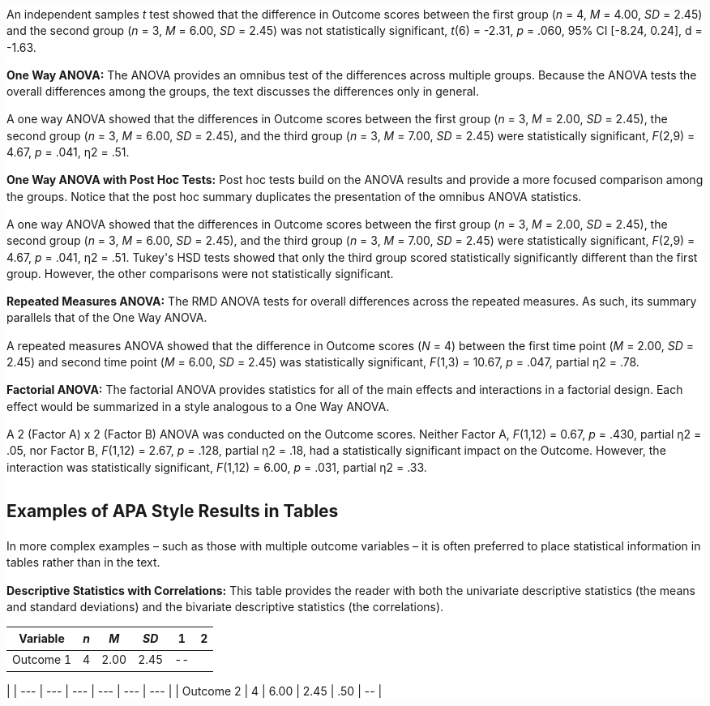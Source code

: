 An independent samples _t_ test showed that the difference in Outcome scores between the first group (_n_ = 4, _M_ = 4.00, _SD_ = 2.45) and the second group (_n_ = 3, _M_ = 6.00, _SD_ = 2.45) was not statistically significant, _t_(6) = -2.31, _p_ = .060, 95% CI [-8.24, 0.24], d = -1.63.

**One Way ANOVA:** The ANOVA provides an omnibus test of the differences across multiple groups. Because the ANOVA tests the overall differences among the groups, the text discusses the differences only in general.

A one way ANOVA showed that the differences in Outcome scores between the first group (_n_ = 3, _M_ = 2.00, _SD_ = 2.45), the second group (_n_ = 3, _M_ = 6.00, _SD_ = 2.45), and the third group (_n_ = 3, _M_ = 7.00, _SD_ = 2.45) were statistically significant, _F_(2,9) = 4.67, _p_ = .041, η2 = .51.

**One Way ANOVA with Post Hoc Tests:** Post hoc tests build on the ANOVA results and provide a more focused comparison among the groups. Notice that the post hoc summary duplicates the presentation of the omnibus ANOVA statistics.

A one way ANOVA showed that the differences in Outcome scores between the first group (_n_ = 3, _M_ = 2.00, _SD_ = 2.45), the second group (_n_ = 3, _M_ = 6.00, _SD_ = 2.45), and the third group (_n_ = 3, _M_ = 7.00, _SD_ = 2.45) were statistically significant, _F_(2,9) = 4.67, _p_ = .041, η2 = .51. Tukey&#39;s HSD tests showed that only the third group scored statistically significantly different than the first group. However, the other comparisons were not statistically significant.

**Repeated Measures ANOVA:** The RMD ANOVA tests for overall differences across the repeated measures. As such, its summary parallels that of the One Way ANOVA.

A repeated measures ANOVA showed that the difference in Outcome scores (_N_ = 4) between the first time point (_M_ = 2.00, _SD_ = 2.45) and second time point (_M_ = 6.00, _SD_ = 2.45) was statistically significant, _F_(1,3) = 10.67, _p_ = .047, partial η2 = .78.

**Factorial ANOVA:** The factorial ANOVA provides statistics for all of the main effects and interactions in a factorial design. Each effect would be summarized in a style analogous to a One Way ANOVA.

A 2 (Factor A) x 2 (Factor B) ANOVA was conducted on the Outcome scores. Neither Factor A, _F_(1,12) = 0.67, _p_ = .430, partial η2 = .05, nor Factor B, _F_(1,12) = 2.67, _p_ = .128, partial η2 = .18, had a statistically significant impact on the Outcome. However, the interaction was statistically significant, _F_(1,12) = 6.00, _p_ = .031, partial η2 = .33.

## Examples of APA Style Results in Tables

In more complex examples – such as those with multiple outcome variables – it is often preferred to place statistical information in tables rather than in the text.

**Descriptive Statistics with Correlations:** This table provides the reader with both the univariate descriptive statistics (the means and standard deviations) and the bivariate descriptive statistics (the correlations).

| Variable | _n_ | _M_ | _SD_ | 1 | 2 |
| --- | --- | --- | --- | --- | --- |
| Outcome 1 | 4 | 2.00 | 2.45 | -- |
 |
| --- | --- | --- | --- | --- | --- |
| Outcome 2 | 4 | 6.00 | 2.45 | .50 | -- |
